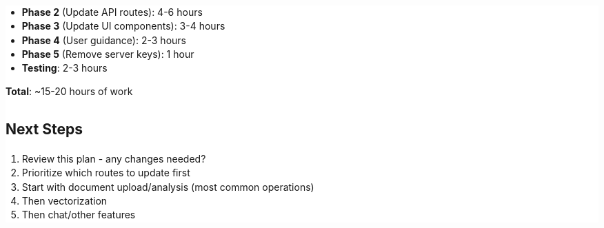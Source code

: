 - **Phase 2** (Update API routes): 4-6 hours
- **Phase 3** (Update UI components): 3-4 hours
- **Phase 4** (User guidance): 2-3 hours
- **Phase 5** (Remove server keys): 1 hour
- **Testing**: 2-3 hours

**Total**: ~15-20 hours of work

## Next Steps

1. Review this plan - any changes needed?
2. Prioritize which routes to update first
3. Start with document upload/analysis (most common operations)
4. Then vectorization
5. Then chat/other features
